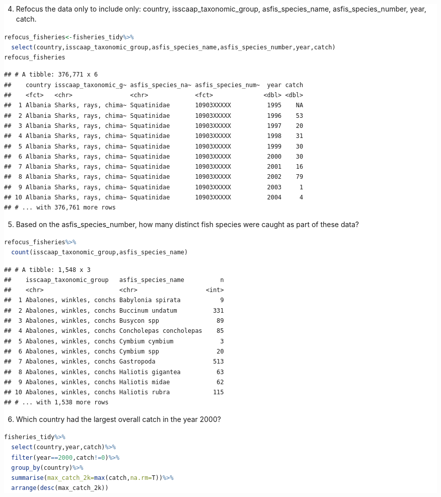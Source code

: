 

4. Refocus the data only to include only: country, isscaap_taxonomic_group, asfis_species_name, asfis_species_number, year, catch.

```r
refocus_fisheries<-fisheries_tidy%>%
  select(country,isscaap_taxonomic_group,asfis_species_name,asfis_species_number,year,catch)
refocus_fisheries
```

```
## # A tibble: 376,771 x 6
##    country isscaap_taxonomic_g~ asfis_species_na~ asfis_species_num~  year catch
##    <fct>   <chr>                <chr>             <fct>              <dbl> <dbl>
##  1 Albania Sharks, rays, chima~ Squatinidae       10903XXXXX          1995    NA
##  2 Albania Sharks, rays, chima~ Squatinidae       10903XXXXX          1996    53
##  3 Albania Sharks, rays, chima~ Squatinidae       10903XXXXX          1997    20
##  4 Albania Sharks, rays, chima~ Squatinidae       10903XXXXX          1998    31
##  5 Albania Sharks, rays, chima~ Squatinidae       10903XXXXX          1999    30
##  6 Albania Sharks, rays, chima~ Squatinidae       10903XXXXX          2000    30
##  7 Albania Sharks, rays, chima~ Squatinidae       10903XXXXX          2001    16
##  8 Albania Sharks, rays, chima~ Squatinidae       10903XXXXX          2002    79
##  9 Albania Sharks, rays, chima~ Squatinidae       10903XXXXX          2003     1
## 10 Albania Sharks, rays, chima~ Squatinidae       10903XXXXX          2004     4
## # ... with 376,761 more rows
```

5. Based on the asfis_species_number, how many distinct fish species were caught as part of these data?

```r
refocus_fisheries%>%
  count(isscaap_taxonomic_group,asfis_species_name)
```

```
## # A tibble: 1,548 x 3
##    isscaap_taxonomic_group   asfis_species_name          n
##    <chr>                     <chr>                   <int>
##  1 Abalones, winkles, conchs Babylonia spirata           9
##  2 Abalones, winkles, conchs Buccinum undatum          331
##  3 Abalones, winkles, conchs Busycon spp                89
##  4 Abalones, winkles, conchs Concholepas concholepas    85
##  5 Abalones, winkles, conchs Cymbium cymbium             3
##  6 Abalones, winkles, conchs Cymbium spp                20
##  7 Abalones, winkles, conchs Gastropoda                513
##  8 Abalones, winkles, conchs Haliotis gigantea          63
##  9 Abalones, winkles, conchs Haliotis midae             62
## 10 Abalones, winkles, conchs Haliotis rubra            115
## # ... with 1,538 more rows
```

6. Which country had the largest overall catch in the year 2000?

```r
fisheries_tidy%>%
  select(country,year,catch)%>%
  filter(year==2000,catch!=0)%>%
  group_by(country)%>%
  summarise(max_catch_2k=max(catch,na.rm=T))%>%
  arrange(desc(max_catch_2k))
```
